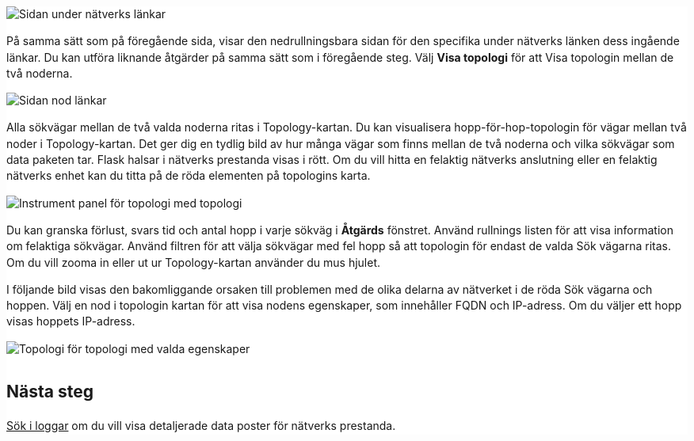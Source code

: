  ![Sidan under nätverks länkar](media/network-performance-monitor-performance-monitor/subnetwork-links.png) 

På samma sätt som på föregående sida, visar den nedrullningsbara sidan för den specifika under nätverks länken dess ingående länkar. Du kan utföra liknande åtgärder på samma sätt som i föregående steg. Välj **Visa topologi** för att Visa topologin mellan de två noderna. 
 
 ![Sidan nod länkar](media/network-performance-monitor-performance-monitor/node-links.png) 

Alla sökvägar mellan de två valda noderna ritas i Topology-kartan. Du kan visualisera hopp-för-hop-topologin för vägar mellan två noder i Topology-kartan. Det ger dig en tydlig bild av hur många vägar som finns mellan de två noderna och vilka sökvägar som data paketen tar. Flask halsar i nätverks prestanda visas i rött. Om du vill hitta en felaktig nätverks anslutning eller en felaktig nätverks enhet kan du titta på de röda elementen på topologins karta. 

 ![Instrument panel för topologi med topologi](media/network-performance-monitor-performance-monitor/topology-dashboard.png) 

Du kan granska förlust, svars tid och antal hopp i varje sökväg i **Åtgärds** fönstret. Använd rullnings listen för att visa information om felaktiga sökvägar. Använd filtren för att välja sökvägar med fel hopp så att topologin för endast de valda Sök vägarna ritas. Om du vill zooma in eller ut ur Topology-kartan använder du mus hjulet. 

I följande bild visas den bakomliggande orsaken till problemen med de olika delarna av nätverket i de röda Sök vägarna och hoppen. Välj en nod i topologin kartan för att visa nodens egenskaper, som innehåller FQDN och IP-adress. Om du väljer ett hopp visas hoppets IP-adress. 
 
![Topologi för topologi med valda egenskaper](media/network-performance-monitor-performance-monitor/topology-dashboard-root-cause.png) 

## <a name="next-steps"></a>Nästa steg
[Sök i loggar](../logs/log-query-overview.md) om du vill visa detaljerade data poster för nätverks prestanda.